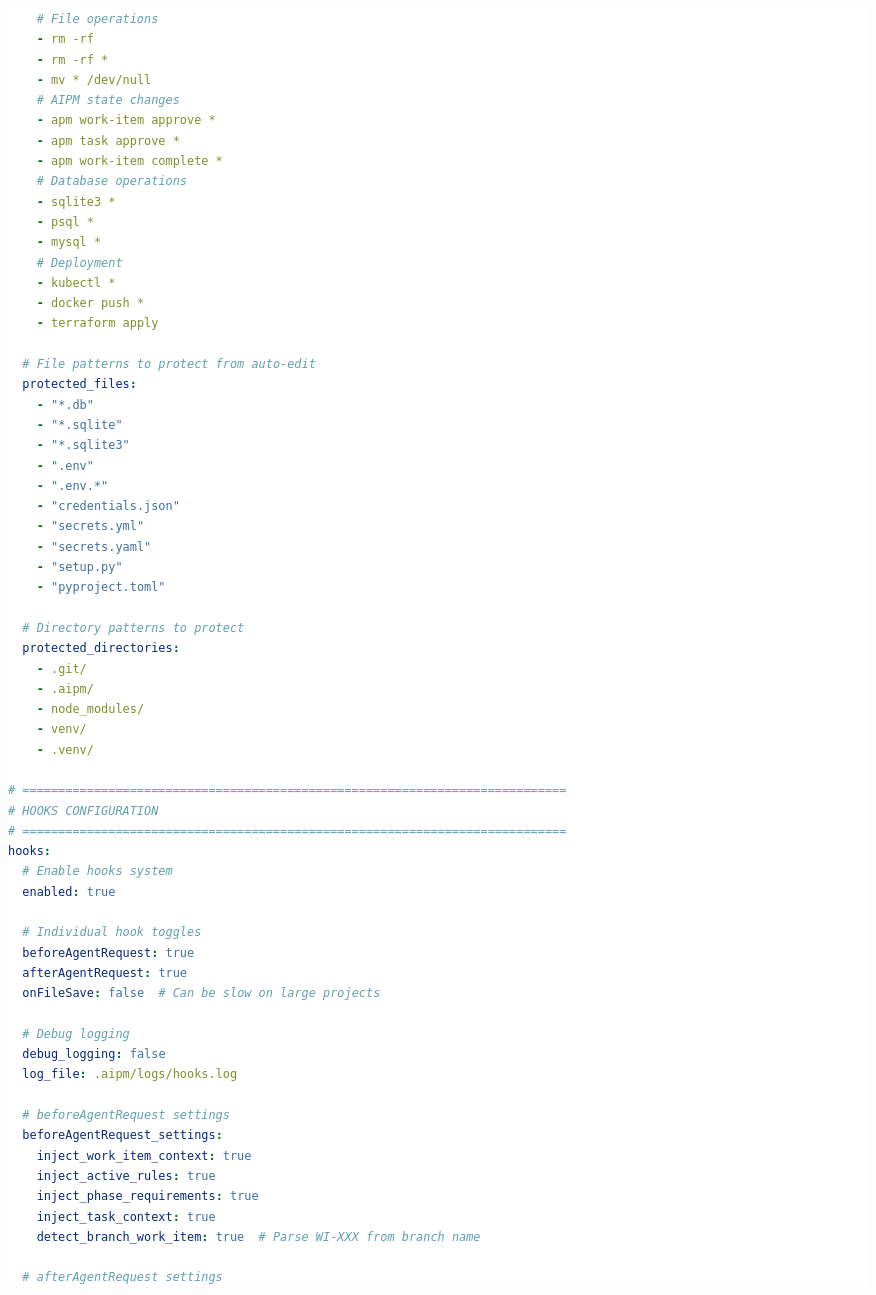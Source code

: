 ```yaml
    # File operations
    - rm -rf
    - rm -rf *
    - mv * /dev/null
    # AIPM state changes
    - apm work-item approve *
    - apm task approve *
    - apm work-item complete *
    # Database operations
    - sqlite3 *
    - psql *
    - mysql *
    # Deployment
    - kubectl *
    - docker push *
    - terraform apply

  # File patterns to protect from auto-edit
  protected_files:
    - "*.db"
    - "*.sqlite"
    - "*.sqlite3"
    - ".env"
    - ".env.*"
    - "credentials.json"
    - "secrets.yml"
    - "secrets.yaml"
    - "setup.py"
    - "pyproject.toml"

  # Directory patterns to protect
  protected_directories:
    - .git/
    - .aipm/
    - node_modules/
    - venv/
    - .venv/

# ============================================================================
# HOOKS CONFIGURATION
# ============================================================================
hooks:
  # Enable hooks system
  enabled: true

  # Individual hook toggles
  beforeAgentRequest: true
  afterAgentRequest: true
  onFileSave: false  # Can be slow on large projects

  # Debug logging
  debug_logging: false
  log_file: .aipm/logs/hooks.log

  # beforeAgentRequest settings
  beforeAgentRequest_settings:
    inject_work_item_context: true
    inject_active_rules: true
    inject_phase_requirements: true
    inject_task_context: true
    detect_branch_work_item: true  # Parse WI-XXX from branch name

  # afterAgentRequest settings
```